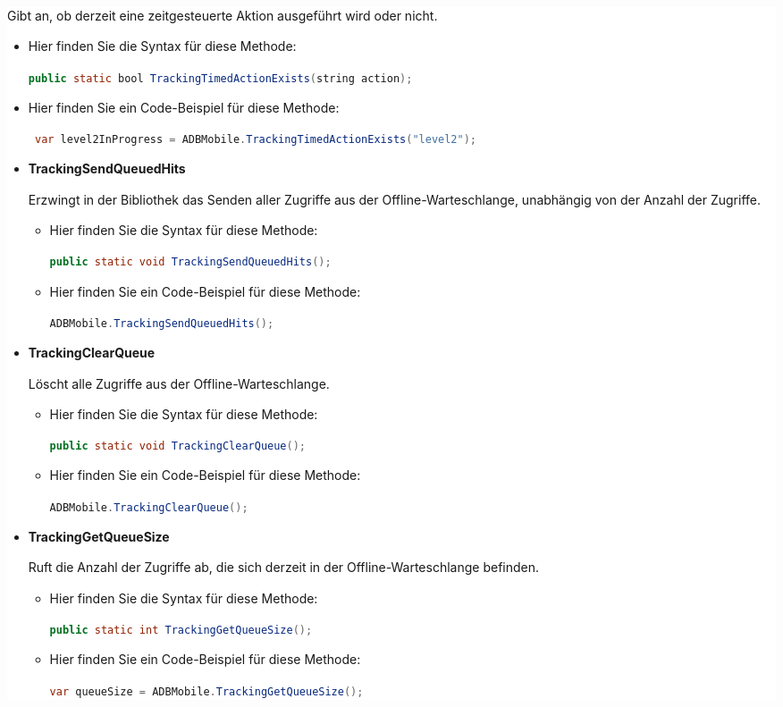    Gibt an, ob derzeit eine zeitgesteuerte Aktion ausgeführt wird oder nicht.

   * Hier finden Sie die Syntax für diese Methode:

      ```java
      public static bool TrackingTimedActionExists(string action);
      ```

   * Hier finden Sie ein Code-Beispiel für diese Methode:

      ```java
       var level2InProgress = ADBMobile.TrackingTimedActionExists("level2");
      ```

* **TrackingSendQueuedHits**

   Erzwingt in der Bibliothek das Senden aller Zugriffe aus der Offline-Warteschlange, unabhängig von der Anzahl der Zugriffe.

   * Hier finden Sie die Syntax für diese Methode:

      ```java
      public static void TrackingSendQueuedHits();
      ```

   * Hier finden Sie ein Code-Beispiel für diese Methode:

      ```java
      ADBMobile.TrackingSendQueuedHits();
      ```

* **TrackingClearQueue**

   Löscht alle Zugriffe aus der Offline-Warteschlange.

   * Hier finden Sie die Syntax für diese Methode:

      ```java
      public static void TrackingClearQueue();
      ```

   * Hier finden Sie ein Code-Beispiel für diese Methode:

      ```java
      ADBMobile.TrackingClearQueue();
      ```

* **TrackingGetQueueSize**

   Ruft die Anzahl der Zugriffe ab, die sich derzeit in der Offline-Warteschlange befinden.

   * Hier finden Sie die Syntax für diese Methode:

      ```java
      public static int TrackingGetQueueSize();
      ```

   * Hier finden Sie ein Code-Beispiel für diese Methode:

      ```java
      var queueSize = ADBMobile.TrackingGetQueueSize();
      ```
